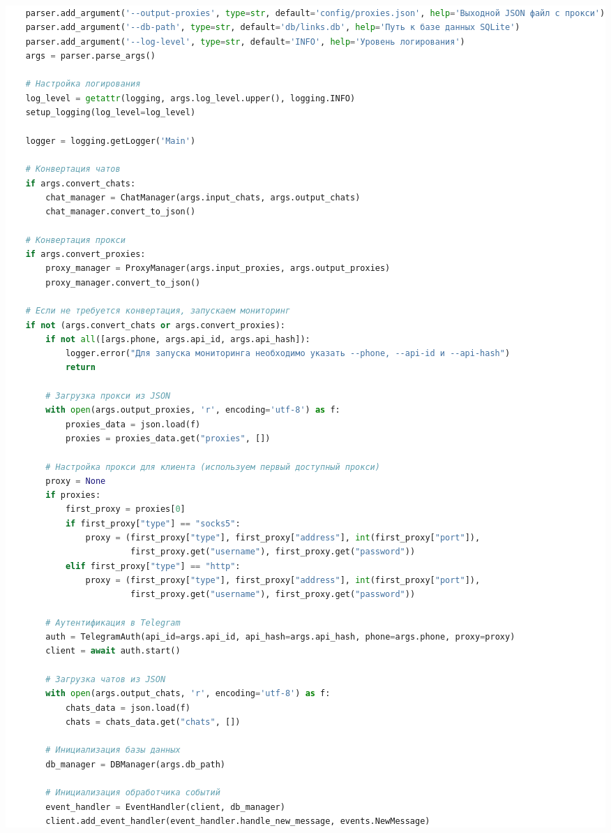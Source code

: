 ```python
    parser.add_argument('--output-proxies', type=str, default='config/proxies.json', help='Выходной JSON файл с прокси')
    parser.add_argument('--db-path', type=str, default='db/links.db', help='Путь к базе данных SQLite')
    parser.add_argument('--log-level', type=str, default='INFO', help='Уровень логирования')
    args = parser.parse_args()

    # Настройка логирования
    log_level = getattr(logging, args.log_level.upper(), logging.INFO)
    setup_logging(log_level=log_level)

    logger = logging.getLogger('Main')

    # Конвертация чатов
    if args.convert_chats:
        chat_manager = ChatManager(args.input_chats, args.output_chats)
        chat_manager.convert_to_json()

    # Конвертация прокси
    if args.convert_proxies:
        proxy_manager = ProxyManager(args.input_proxies, args.output_proxies)
        proxy_manager.convert_to_json()

    # Если не требуется конвертация, запускаем мониторинг
    if not (args.convert_chats or args.convert_proxies):
        if not all([args.phone, args.api_id, args.api_hash]):
            logger.error("Для запуска мониторинга необходимо указать --phone, --api-id и --api-hash")
            return

        # Загрузка прокси из JSON
        with open(args.output_proxies, 'r', encoding='utf-8') as f:
            proxies_data = json.load(f)
            proxies = proxies_data.get("proxies", [])

        # Настройка прокси для клиента (используем первый доступный прокси)
        proxy = None
        if proxies:
            first_proxy = proxies[0]
            if first_proxy["type"] == "socks5":
                proxy = (first_proxy["type"], first_proxy["address"], int(first_proxy["port"]),
                         first_proxy.get("username"), first_proxy.get("password"))
            elif first_proxy["type"] == "http":
                proxy = (first_proxy["type"], first_proxy["address"], int(first_proxy["port"]),
                         first_proxy.get("username"), first_proxy.get("password"))

        # Аутентификация в Telegram
        auth = TelegramAuth(api_id=args.api_id, api_hash=args.api_hash, phone=args.phone, proxy=proxy)
        client = await auth.start()

        # Загрузка чатов из JSON
        with open(args.output_chats, 'r', encoding='utf-8') as f:
            chats_data = json.load(f)
            chats = chats_data.get("chats", [])

        # Инициализация базы данных
        db_manager = DBManager(args.db_path)

        # Инициализация обработчика событий
        event_handler = EventHandler(client, db_manager)
        client.add_event_handler(event_handler.handle_new_message, events.NewMessage)

```